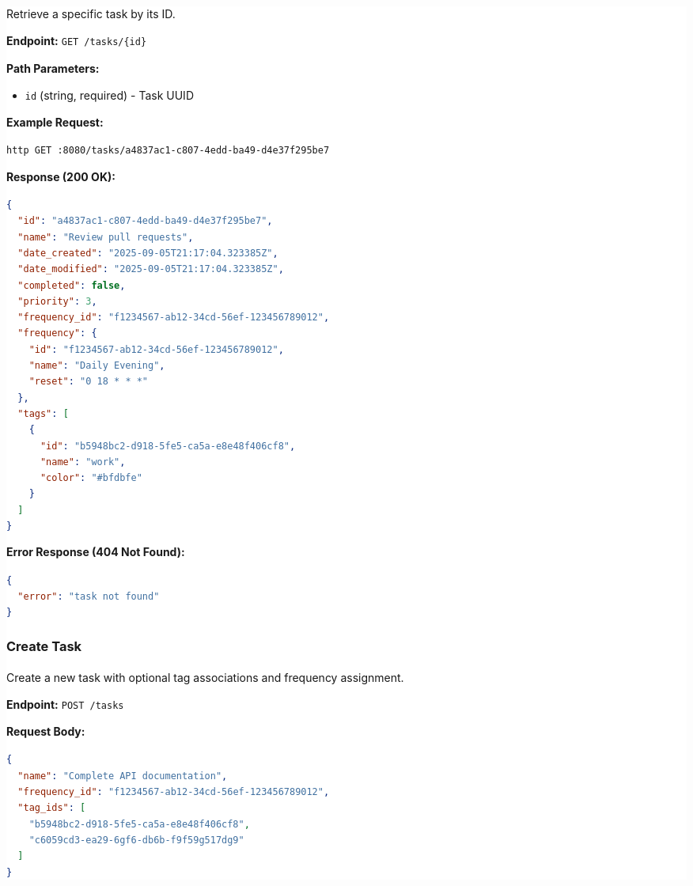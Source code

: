 Retrieve a specific task by its ID.

**Endpoint:** `GET /tasks/{id}`

**Path Parameters:**

- `id` (string, required) - Task UUID

**Example Request:**

```bash
http GET :8080/tasks/a4837ac1-c807-4edd-ba49-d4e37f295be7
```

**Response (200 OK):**

```json
{
  "id": "a4837ac1-c807-4edd-ba49-d4e37f295be7",
  "name": "Review pull requests",
  "date_created": "2025-09-05T21:17:04.323385Z",
  "date_modified": "2025-09-05T21:17:04.323385Z",
  "completed": false,
  "priority": 3,
  "frequency_id": "f1234567-ab12-34cd-56ef-123456789012",
  "frequency": {
    "id": "f1234567-ab12-34cd-56ef-123456789012",
    "name": "Daily Evening",
    "reset": "0 18 * * *"
  },
  "tags": [
    {
      "id": "b5948bc2-d918-5fe5-ca5a-e8e48f406cf8",
      "name": "work",
      "color": "#bfdbfe"
    }
  ]
}
```

**Error Response (404 Not Found):**

```json
{
  "error": "task not found"
}
```

### Create Task

Create a new task with optional tag associations and frequency assignment.

**Endpoint:** `POST /tasks`

**Request Body:**

```json
{
  "name": "Complete API documentation",
  "frequency_id": "f1234567-ab12-34cd-56ef-123456789012",
  "tag_ids": [
    "b5948bc2-d918-5fe5-ca5a-e8e48f406cf8",
    "c6059cd3-ea29-6gf6-db6b-f9f59g517dg9"
  ]
}
```
